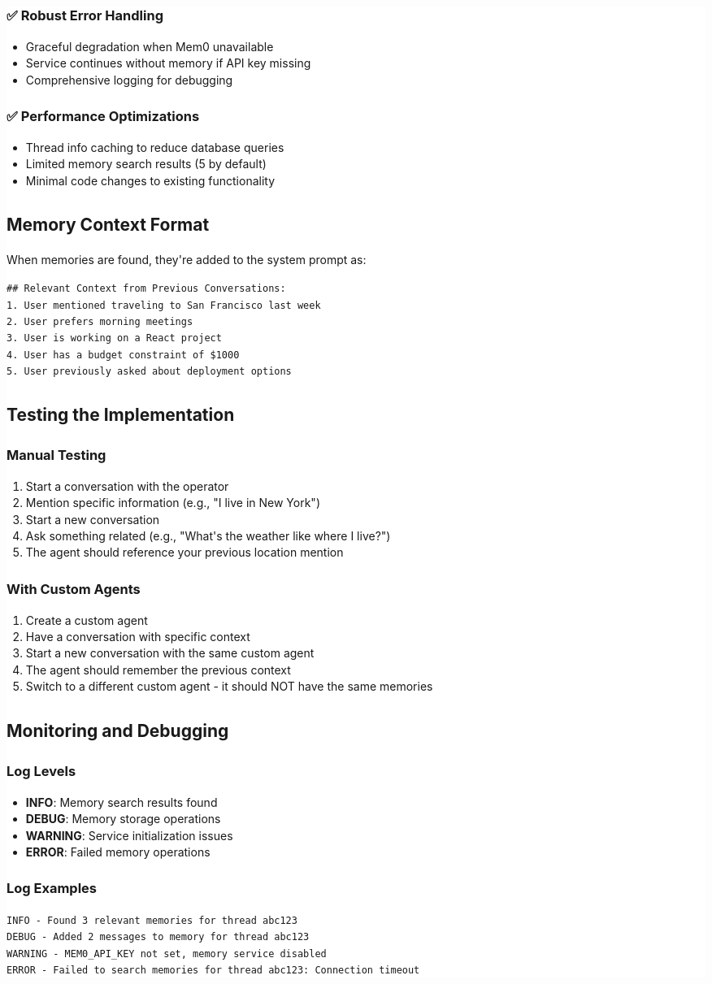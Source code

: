 ### ✅ Robust Error Handling
- Graceful degradation when Mem0 unavailable
- Service continues without memory if API key missing
- Comprehensive logging for debugging

### ✅ Performance Optimizations
- Thread info caching to reduce database queries
- Limited memory search results (5 by default)
- Minimal code changes to existing functionality

## Memory Context Format

When memories are found, they're added to the system prompt as:

```
## Relevant Context from Previous Conversations:
1. User mentioned traveling to San Francisco last week
2. User prefers morning meetings
3. User is working on a React project
4. User has a budget constraint of $1000
5. User previously asked about deployment options

```

## Testing the Implementation

### Manual Testing
1. Start a conversation with the operator
2. Mention specific information (e.g., "I live in New York")
3. Start a new conversation
4. Ask something related (e.g., "What's the weather like where I live?")
5. The agent should reference your previous location mention

### With Custom Agents
1. Create a custom agent
2. Have a conversation with specific context
3. Start a new conversation with the same custom agent
4. The agent should remember the previous context
5. Switch to a different custom agent - it should NOT have the same memories

## Monitoring and Debugging

### Log Levels
- **INFO**: Memory search results found
- **DEBUG**: Memory storage operations
- **WARNING**: Service initialization issues
- **ERROR**: Failed memory operations

### Log Examples
```
INFO - Found 3 relevant memories for thread abc123
DEBUG - Added 2 messages to memory for thread abc123
WARNING - MEM0_API_KEY not set, memory service disabled
ERROR - Failed to search memories for thread abc123: Connection timeout
```
